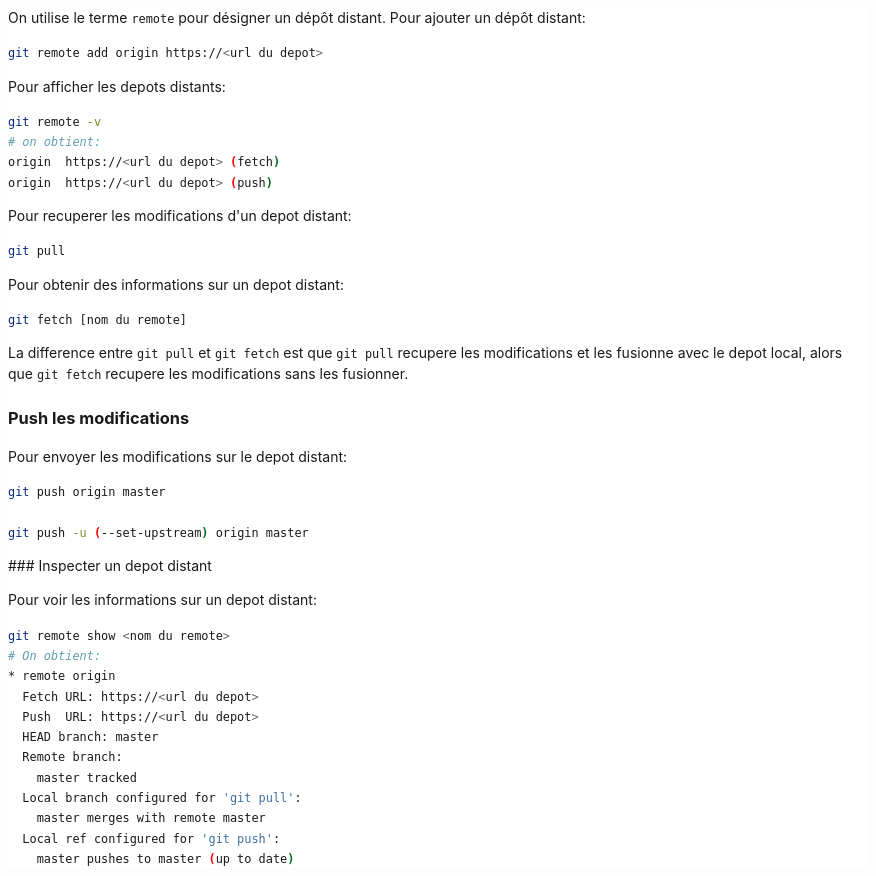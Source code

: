 On utilise le terme `remote` pour désigner un dépôt distant. Pour ajouter un dépôt distant:

```sh
git remote add origin https://<url du depot>
```

Pour afficher les depots distants:

```sh
git remote -v
# on obtient:
origin  https://<url du depot> (fetch)
origin  https://<url du depot> (push)
```

Pour recuperer les modifications d'un depot distant:

```sh
git pull
```

Pour obtenir des informations sur un depot distant:

```sh
git fetch [nom du remote]
```

La difference entre `git pull` et `git fetch` est que `git pull` recupere les modifications et les fusionne avec le depot local, alors que `git fetch` recupere les modifications sans les fusionner.

### Push les modifications

Pour envoyer les modifications sur le depot distant:

```sh
git push origin master

git push -u (--set-upstream) origin master
```

### Inspecter un depot distant

Pour voir les informations sur un depot distant:

```sh
git remote show <nom du remote>
# On obtient:
* remote origin
  Fetch URL: https://<url du depot>
  Push  URL: https://<url du depot>
  HEAD branch: master
  Remote branch:
    master tracked
  Local branch configured for 'git pull':
    master merges with remote master
  Local ref configured for 'git push':
    master pushes to master (up to date)
```
